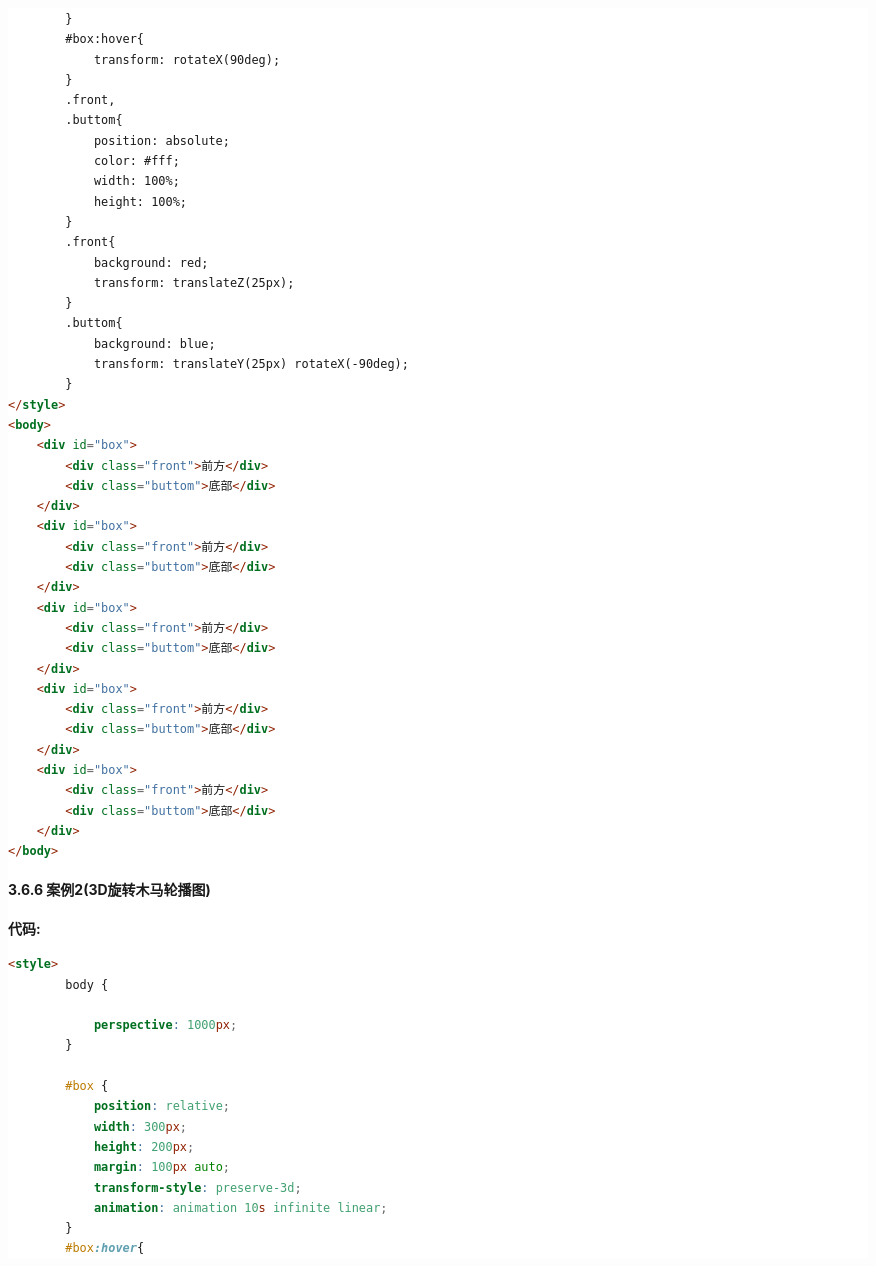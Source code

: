 ```html
        }
        #box:hover{
            transform: rotateX(90deg);
        }
        .front,
        .buttom{
            position: absolute;
            color: #fff;
            width: 100%;
            height: 100%;
        }
        .front{
            background: red;
            transform: translateZ(25px);
        }
        .buttom{
            background: blue;
            transform: translateY(25px) rotateX(-90deg);
        }
</style>
<body>
    <div id="box">
        <div class="front">前方</div>
        <div class="buttom">底部</div>
    </div>
    <div id="box">
        <div class="front">前方</div>
        <div class="buttom">底部</div>
    </div>
    <div id="box">
        <div class="front">前方</div>
        <div class="buttom">底部</div>
    </div>
    <div id="box">
        <div class="front">前方</div>
        <div class="buttom">底部</div>
    </div>
    <div id="box">
        <div class="front">前方</div>
        <div class="buttom">底部</div>
    </div>
</body>
```

#### 3.6.6 案例2(3D旋转木马轮播图)

**代码:**

```html
<style>
        body {

            perspective: 1000px;
        }

        #box {
            position: relative;
            width: 300px;
            height: 200px;
            margin: 100px auto;
            transform-style: preserve-3d;
            animation: animation 10s infinite linear;
        }
        #box:hover{
```